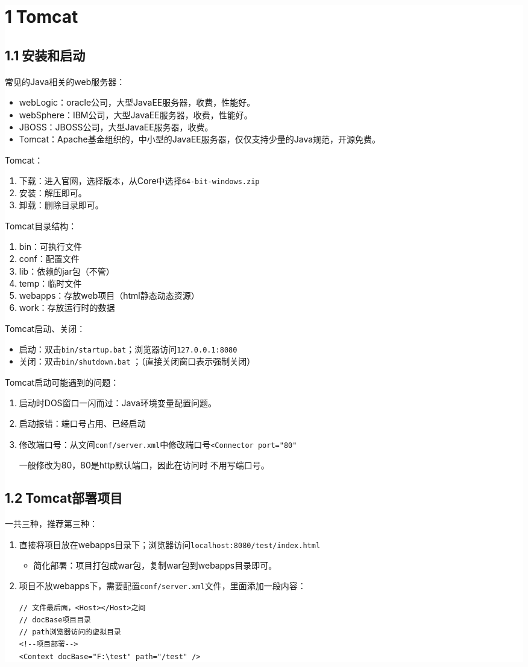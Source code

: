 # 1  Tomcat

## 1.1  安装和启动

常见的Java相关的web服务器：

- webLogic：oracle公司，大型JavaEE服务器，收费，性能好。
- webSphere：IBM公司，大型JavaEE服务器，收费，性能好。
- JBOSS：JBOSS公司，大型JavaEE服务器，收费。
- Tomcat：Apache基金组织的，中小型的JavaEE服务器，仅仅支持少量的Java规范，开源免费。

Tomcat：

1. 下载：进入官网，选择版本，从Core中选择`64-bit-windows.zip`
2. 安装：解压即可。
3. 卸载：删除目录即可。

Tomcat目录结构：

1. bin：可执行文件
2. conf：配置文件
3. lib：依赖的jar包（不管）
4. temp：临时文件
5. webapps：存放web项目（html静态动态资源）
6. work：存放运行时的数据

Tomcat启动、关闭：

- 启动：双击`bin/startup.bat`；浏览器访问`127.0.0.1:8080`
- 关闭：双击`bin/shutdown.bat` ；（直接关闭窗口表示强制关闭）

Tomcat启动可能遇到的问题：

1. 启动时DOS窗口一闪而过：Java环境变量配置问题。

2. 启动报错：端口号占用、已经启动

3. 修改端口号：从文间`conf/server.xml`中修改端口号`<Connector port="80"`

    一般修改为80，80是http默认端口，因此在访问时 不用写端口号。

## 1.2  Tomcat部署项目

一共三种，推荐第三种：

1. 直接将项目放在webapps目录下；浏览器访问`localhost:8080/test/index.html`

    - 简化部署：项目打包成war包，复制war包到webapps目录即可。

2. 项目不放webapps下，需要配置`conf/server.xml`文件，里面添加一段内容：

    ```
    // 文件最后面，<Host></Host>之间
    // docBase项目目录
    // path浏览器访问的虚拟目录
    <!--项目部署-->
    <Context docBase="F:\test" path="/test" />
    ```
